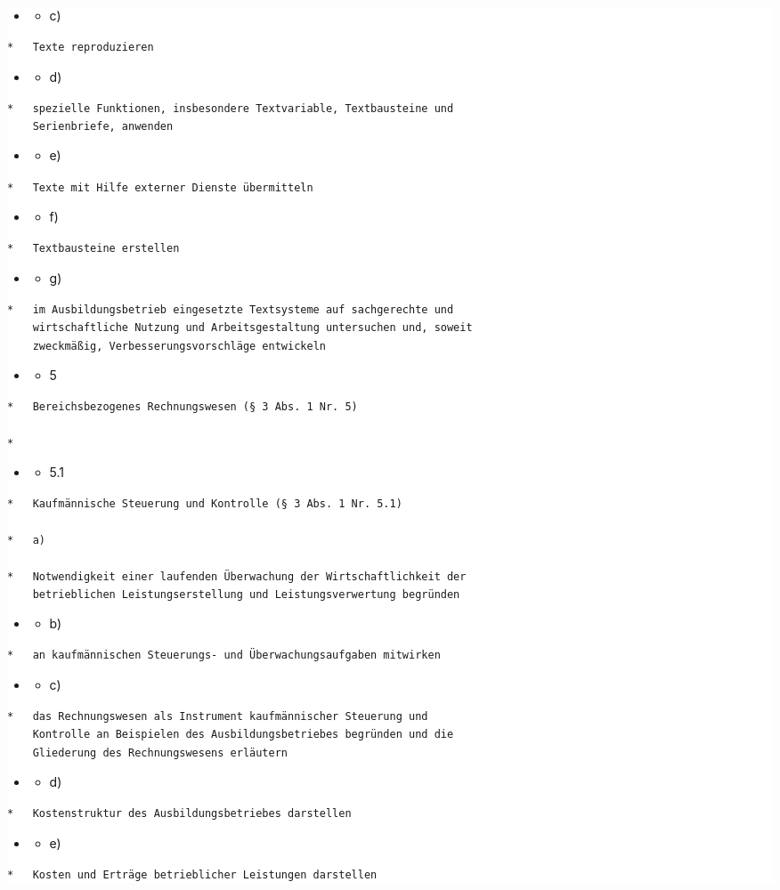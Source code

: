 
*    *   c)

    *   Texte reproduzieren


*    *   d)

    *   spezielle Funktionen, insbesondere Textvariable, Textbausteine und
        Serienbriefe, anwenden


*    *   e)

    *   Texte mit Hilfe externer Dienste übermitteln


*    *   f)

    *   Textbausteine erstellen


*    *   g)

    *   im Ausbildungsbetrieb eingesetzte Textsysteme auf sachgerechte und
        wirtschaftliche Nutzung und Arbeitsgestaltung untersuchen und, soweit
        zweckmäßig, Verbesserungsvorschläge entwickeln


*    *   5

    *   Bereichsbezogenes Rechnungswesen (§ 3 Abs. 1 Nr. 5)

    *

*    *   5.1

    *   Kaufmännische Steuerung und Kontrolle (§ 3 Abs. 1 Nr. 5.1)

    *   a)

    *   Notwendigkeit einer laufenden Überwachung der Wirtschaftlichkeit der
        betrieblichen Leistungserstellung und Leistungsverwertung begründen


*    *   b)

    *   an kaufmännischen Steuerungs- und Überwachungsaufgaben mitwirken


*    *   c)

    *   das Rechnungswesen als Instrument kaufmännischer Steuerung und
        Kontrolle an Beispielen des Ausbildungsbetriebes begründen und die
        Gliederung des Rechnungswesens erläutern


*    *   d)

    *   Kostenstruktur des Ausbildungsbetriebes darstellen


*    *   e)

    *   Kosten und Erträge betrieblicher Leistungen darstellen

